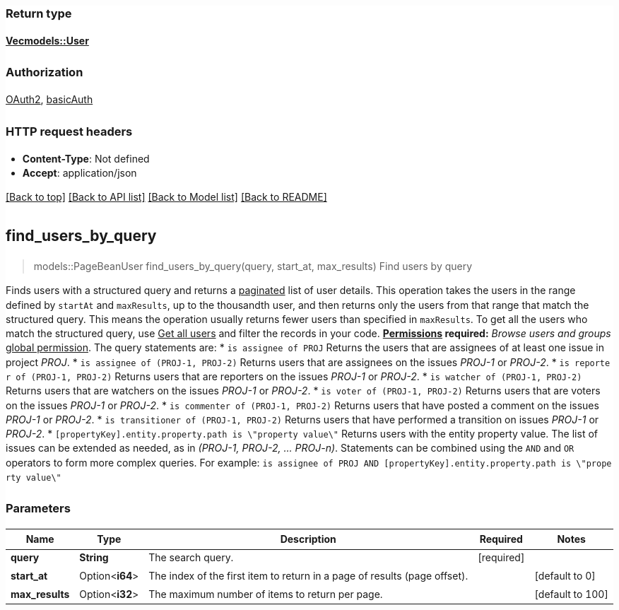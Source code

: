 ### Return type

[**Vec<models::User>**](User.md)

### Authorization

[OAuth2](../README.md#OAuth2), [basicAuth](../README.md#basicAuth)

### HTTP request headers

- **Content-Type**: Not defined
- **Accept**: application/json

[[Back to top]](#) [[Back to API list]](../README.md#documentation-for-api-endpoints) [[Back to Model list]](../README.md#documentation-for-models) [[Back to README]](../README.md)


## find_users_by_query

> models::PageBeanUser find_users_by_query(query, start_at, max_results)
Find users by query

Finds users with a structured query and returns a [paginated](#pagination) list of user details.  This operation takes the users in the range defined by `startAt` and `maxResults`, up to the thousandth user, and then returns only the users from that range that match the structured query. This means the operation usually returns fewer users than specified in `maxResults`. To get all the users who match the structured query, use [Get all users](#api-rest-api-2-users-search-get) and filter the records in your code.  **[Permissions](#permissions) required:** *Browse users and groups* [global permission](https://confluence.atlassian.com/x/x4dKLg).  The query statements are:   *  `is assignee of PROJ` Returns the users that are assignees of at least one issue in project *PROJ*.  *  `is assignee of (PROJ-1, PROJ-2)` Returns users that are assignees on the issues *PROJ-1* or *PROJ-2*.  *  `is reporter of (PROJ-1, PROJ-2)` Returns users that are reporters on the issues *PROJ-1* or *PROJ-2*.  *  `is watcher of (PROJ-1, PROJ-2)` Returns users that are watchers on the issues *PROJ-1* or *PROJ-2*.  *  `is voter of (PROJ-1, PROJ-2)` Returns users that are voters on the issues *PROJ-1* or *PROJ-2*.  *  `is commenter of (PROJ-1, PROJ-2)` Returns users that have posted a comment on the issues *PROJ-1* or *PROJ-2*.  *  `is transitioner of (PROJ-1, PROJ-2)` Returns users that have performed a transition on issues *PROJ-1* or *PROJ-2*.  *  `[propertyKey].entity.property.path is \"property value\"` Returns users with the entity property value.  The list of issues can be extended as needed, as in *(PROJ-1, PROJ-2, ... PROJ-n)*. Statements can be combined using the `AND` and `OR` operators to form more complex queries. For example:  `is assignee of PROJ AND [propertyKey].entity.property.path is \"property value\"`

### Parameters


Name | Type | Description  | Required | Notes
------------- | ------------- | ------------- | ------------- | -------------
**query** | **String** | The search query. | [required] |
**start_at** | Option<**i64**> | The index of the first item to return in a page of results (page offset). |  |[default to 0]
**max_results** | Option<**i32**> | The maximum number of items to return per page. |  |[default to 100]
